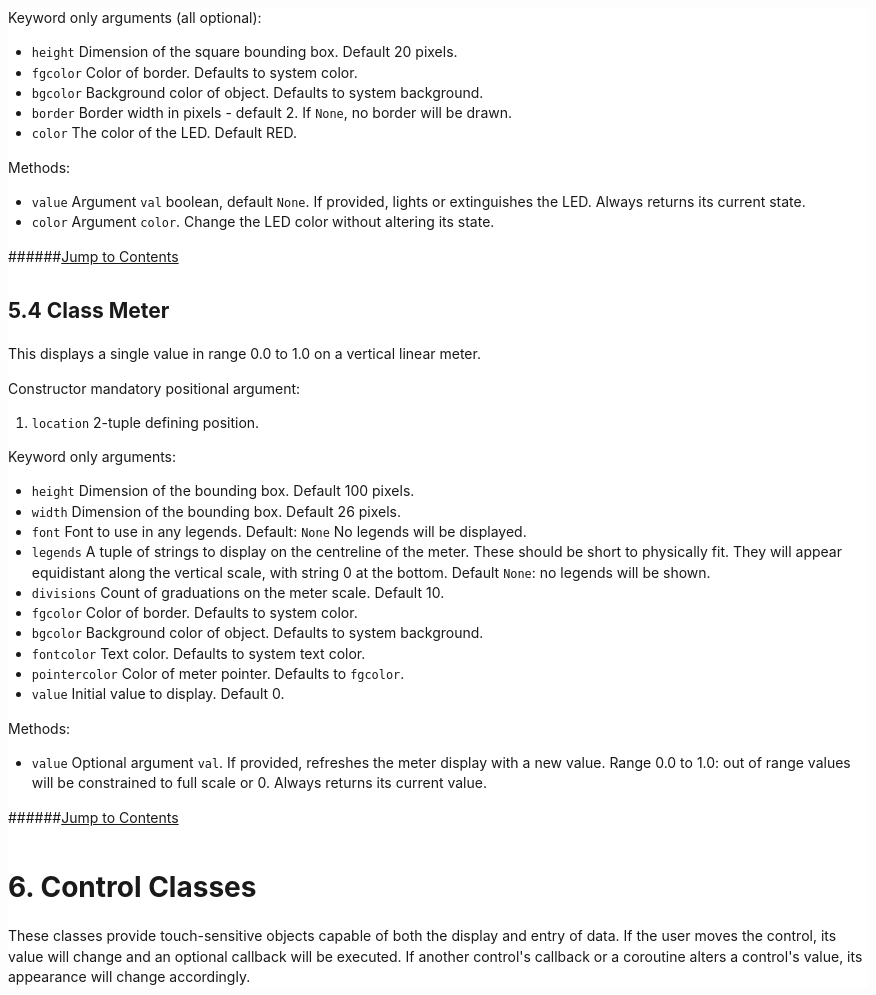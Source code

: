 Keyword only arguments (all optional):
 * ``height`` Dimension of the square bounding box. Default 20 pixels.
 * ``fgcolor`` Color of border. Defaults to system color.
 * ``bgcolor`` Background color of object. Defaults to system background.
 * ``border`` Border width in pixels - default 2. If ``None``, no border will
 be drawn.
 * ``color`` The color of the LED. Default RED.

Methods:
 * ``value`` Argument ``val`` boolean, default ``None``. If provided, lights or
 extinguishes the LED. Always returns its current state.
 * ``color`` Argument ``color``. Change the LED color without altering its
 state.

######[Jump to Contents](./README.md#contents)

## 5.4 Class Meter

This displays a single value in range 0.0 to 1.0 on a vertical linear meter.

Constructor mandatory positional argument:
 1. ``location`` 2-tuple defining position.

Keyword only arguments:
 * ``height`` Dimension of the bounding box. Default 100 pixels.
 * ``width`` Dimension of the bounding box. Default 26 pixels.
 * ``font`` Font to use in any legends. Default: ``None`` No legends will be
 displayed.
 * ``legends`` A tuple of strings to display on the centreline of the meter.
 These should be short to physically fit. They will appear equidistant along
 the vertical scale, with string 0 at the bottom. Default ``None``: no legends
 will be shown.
 * ``divisions`` Count of graduations on the meter scale. Default 10.
 * ``fgcolor`` Color of border. Defaults to system color.
 * ``bgcolor`` Background color of object. Defaults to system background.
 * ``fontcolor`` Text color. Defaults to system text color.
 * ``pointercolor`` Color of meter pointer. Defaults to ``fgcolor``.
 * ``value`` Initial value to display. Default 0.

Methods:
 * ``value`` Optional argument ``val``. If provided, refreshes the meter
 display with a new value. Range 0.0 to 1.0: out of range values will be
 constrained to full scale or 0. Always returns its current value. 

######[Jump to Contents](./README.md#contents)


# 6. Control Classes

These classes provide touch-sensitive objects capable of both the display and
entry of data. If the user moves the control, its value will change and an
optional callback will be executed. If another control's callback or a
coroutine alters a control's value, its appearance will change accordingly.
